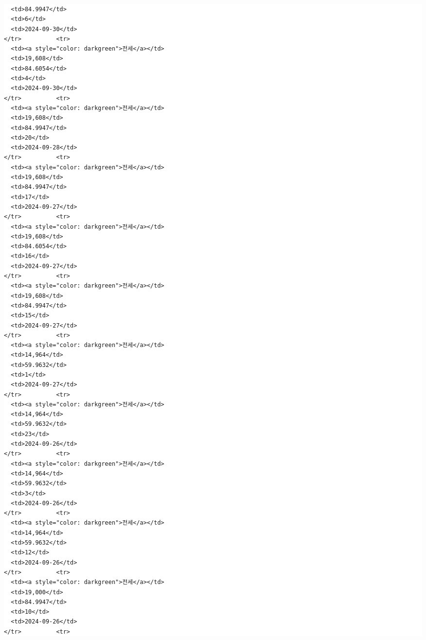       <td>84.9947</td>
      <td>6</td>
      <td>2024-09-30</td>
    </tr>          <tr>
      <td><a style="color: darkgreen">전세</a></td>
      <td>19,608</td>
      <td>84.6054</td>
      <td>4</td>
      <td>2024-09-30</td>
    </tr>          <tr>
      <td><a style="color: darkgreen">전세</a></td>
      <td>19,608</td>
      <td>84.9947</td>
      <td>20</td>
      <td>2024-09-28</td>
    </tr>          <tr>
      <td><a style="color: darkgreen">전세</a></td>
      <td>19,608</td>
      <td>84.9947</td>
      <td>17</td>
      <td>2024-09-27</td>
    </tr>          <tr>
      <td><a style="color: darkgreen">전세</a></td>
      <td>19,608</td>
      <td>84.6054</td>
      <td>16</td>
      <td>2024-09-27</td>
    </tr>          <tr>
      <td><a style="color: darkgreen">전세</a></td>
      <td>19,608</td>
      <td>84.9947</td>
      <td>15</td>
      <td>2024-09-27</td>
    </tr>          <tr>
      <td><a style="color: darkgreen">전세</a></td>
      <td>14,964</td>
      <td>59.9632</td>
      <td>1</td>
      <td>2024-09-27</td>
    </tr>          <tr>
      <td><a style="color: darkgreen">전세</a></td>
      <td>14,964</td>
      <td>59.9632</td>
      <td>23</td>
      <td>2024-09-26</td>
    </tr>          <tr>
      <td><a style="color: darkgreen">전세</a></td>
      <td>14,964</td>
      <td>59.9632</td>
      <td>3</td>
      <td>2024-09-26</td>
    </tr>          <tr>
      <td><a style="color: darkgreen">전세</a></td>
      <td>14,964</td>
      <td>59.9632</td>
      <td>12</td>
      <td>2024-09-26</td>
    </tr>          <tr>
      <td><a style="color: darkgreen">전세</a></td>
      <td>19,000</td>
      <td>84.9947</td>
      <td>10</td>
      <td>2024-09-26</td>
    </tr>          <tr>